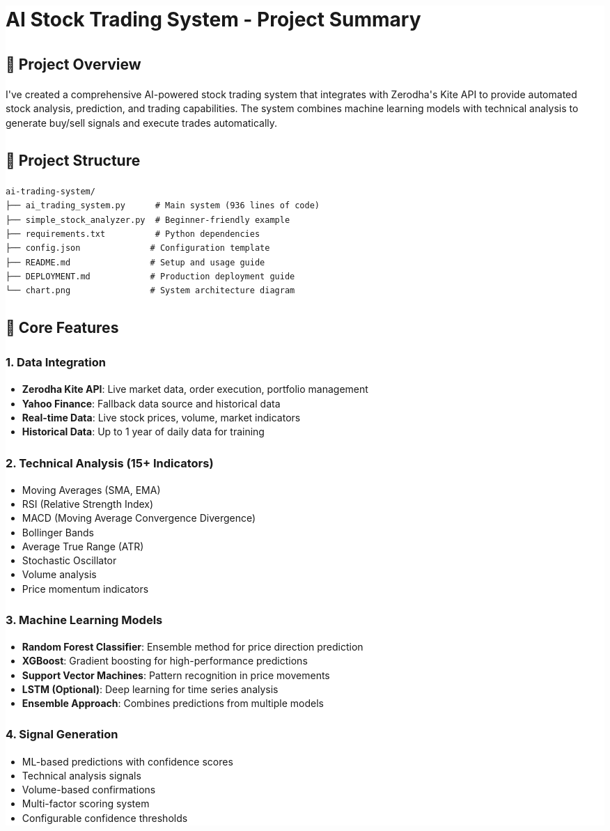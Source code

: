 
# AI Stock Trading System - Project Summary

## 🎯 Project Overview

I've created a comprehensive AI-powered stock trading system that integrates with Zerodha's Kite API to provide automated stock analysis, prediction, and trading capabilities. The system combines machine learning models with technical analysis to generate buy/sell signals and execute trades automatically.

## 📁 Project Structure

```
ai-trading-system/
├── ai_trading_system.py      # Main system (936 lines of code)
├── simple_stock_analyzer.py  # Beginner-friendly example
├── requirements.txt          # Python dependencies
├── config.json              # Configuration template
├── README.md                # Setup and usage guide
├── DEPLOYMENT.md            # Production deployment guide
└── chart.png                # System architecture diagram
```

## 🔧 Core Features

### 1. **Data Integration**
- **Zerodha Kite API**: Live market data, order execution, portfolio management
- **Yahoo Finance**: Fallback data source and historical data
- **Real-time Data**: Live stock prices, volume, market indicators
- **Historical Data**: Up to 1 year of daily data for training

### 2. **Technical Analysis** (15+ Indicators)
- Moving Averages (SMA, EMA)
- RSI (Relative Strength Index)
- MACD (Moving Average Convergence Divergence)
- Bollinger Bands
- Average True Range (ATR)
- Stochastic Oscillator
- Volume analysis
- Price momentum indicators

### 3. **Machine Learning Models**
- **Random Forest Classifier**: Ensemble method for price direction prediction
- **XGBoost**: Gradient boosting for high-performance predictions
- **Support Vector Machines**: Pattern recognition in price movements
- **LSTM (Optional)**: Deep learning for time series analysis
- **Ensemble Approach**: Combines predictions from multiple models

### 4. **Signal Generation**
- ML-based predictions with confidence scores
- Technical analysis signals
- Volume-based confirmations
- Multi-factor scoring system
- Configurable confidence thresholds
